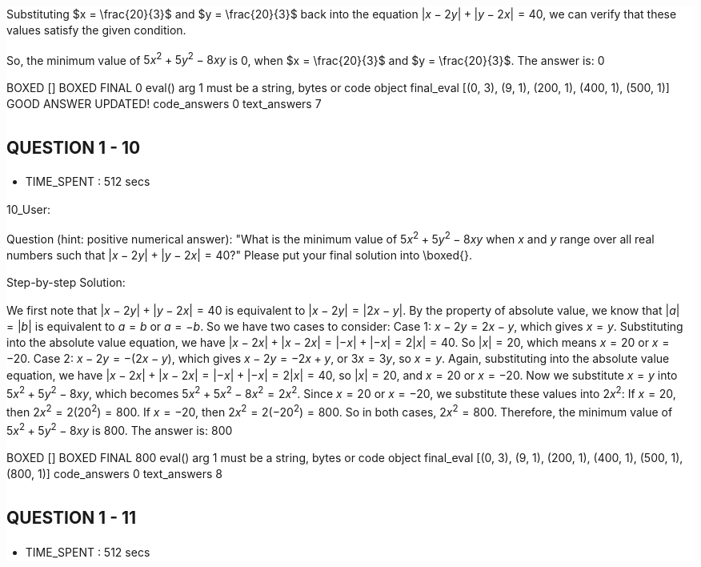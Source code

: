 Substituting $x = \frac{20}{3}$ and $y = \frac{20}{3}$ back into the equation $|x-2y| + |y-2x| = 40$, we can verify that these values satisfy the given condition. 

So, the minimum value of $5x^2+5y^2-8xy$ is 0, when $x = \frac{20}{3}$ and $y = \frac{20}{3}$. The answer is: $0$

BOXED []
BOXED FINAL 0
eval() arg 1 must be a string, bytes or code object final_eval
[(0, 3), (9, 1), (200, 1), (400, 1), (500, 1)]
GOOD ANSWER UPDATED!
code_answers 0 text_answers 7



## QUESTION 1 - 10 
- TIME_SPENT : 512 secs

10_User:

Question (hint: positive numerical answer):
"What is the minimum value of $5x^2+5y^2-8xy$ when $x$ and $y$ range over all real numbers such that $|x-2y| + |y-2x| = 40$?"
Please put your final solution into \boxed{}.

Step-by-step Solution:


We first note that $|x-2y| + |y-2x| = 40$ is equivalent to $|x-2y| = |2x-y|$.
By the property of absolute value, we know that $|a| = |b|$ is equivalent to $a = b$ or $a = -b$.
So we have two cases to consider:
Case 1: $x - 2y = 2x - y$, which gives $x = y$.
Substituting into the absolute value equation, we have $|x-2x| + |x-2x| = |-x| + |-x| = 2|x| = 40$. So $|x| = 20$, which means $x = 20$ or $x = -20$.
Case 2: $x - 2y = -(2x - y)$, which gives $x - 2y = -2x + y$, or $3x = 3y$, so $x = y$.
Again, substituting into the absolute value equation, we have $|x-2x| + |x-2x| = |-x| + |-x| = 2|x| = 40$, so $|x| = 20$, and $x = 20$ or $x = -20$.
Now we substitute $x = y$ into $5x^2+5y^2-8xy$, which becomes $5x^2 + 5x^2 - 8x^2 = 2x^2$.
Since $x = 20$ or $x = -20$, we substitute these values into $2x^2$:
If $x = 20$, then $2x^2 = 2(20^2) = 800$.
If $x = -20$, then $2x^2 = 2(-20^2) = 800$.
So in both cases, $2x^2 = 800$.
Therefore, the minimum value of $5x^2+5y^2-8xy$ is $800$.
The answer is: $800$

BOXED []
BOXED FINAL 800
eval() arg 1 must be a string, bytes or code object final_eval
[(0, 3), (9, 1), (200, 1), (400, 1), (500, 1), (800, 1)]
code_answers 0 text_answers 8



## QUESTION 1 - 11 
- TIME_SPENT : 512 secs
